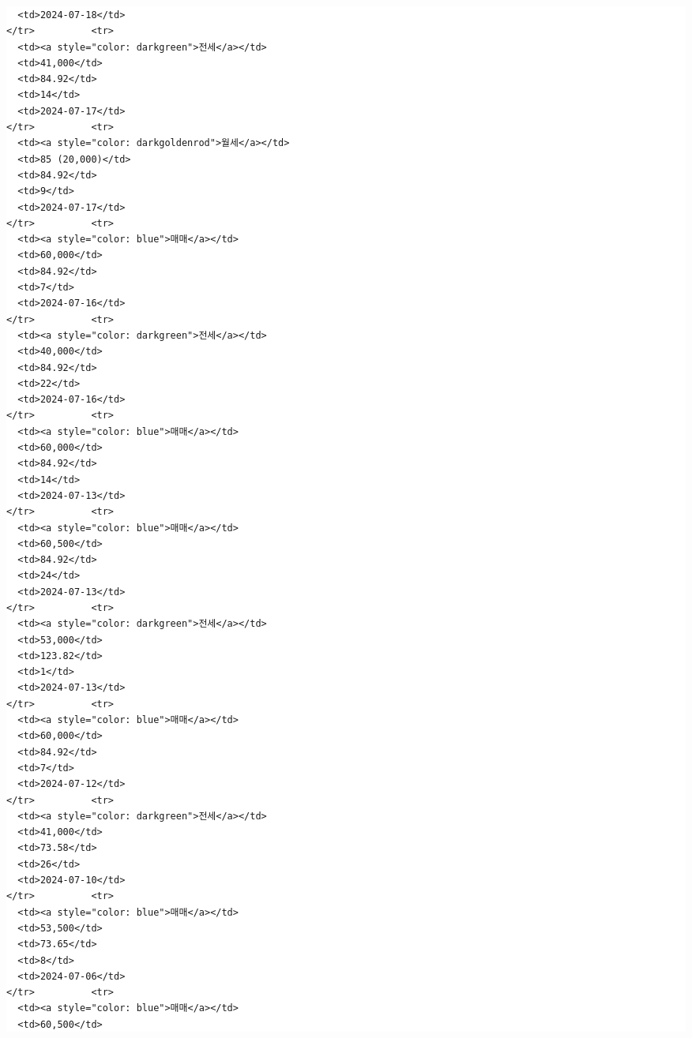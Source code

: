       <td>2024-07-18</td>
    </tr>          <tr>
      <td><a style="color: darkgreen">전세</a></td>
      <td>41,000</td>
      <td>84.92</td>
      <td>14</td>
      <td>2024-07-17</td>
    </tr>          <tr>
      <td><a style="color: darkgoldenrod">월세</a></td>
      <td>85 (20,000)</td>
      <td>84.92</td>
      <td>9</td>
      <td>2024-07-17</td>
    </tr>          <tr>
      <td><a style="color: blue">매매</a></td>
      <td>60,000</td>
      <td>84.92</td>
      <td>7</td>
      <td>2024-07-16</td>
    </tr>          <tr>
      <td><a style="color: darkgreen">전세</a></td>
      <td>40,000</td>
      <td>84.92</td>
      <td>22</td>
      <td>2024-07-16</td>
    </tr>          <tr>
      <td><a style="color: blue">매매</a></td>
      <td>60,000</td>
      <td>84.92</td>
      <td>14</td>
      <td>2024-07-13</td>
    </tr>          <tr>
      <td><a style="color: blue">매매</a></td>
      <td>60,500</td>
      <td>84.92</td>
      <td>24</td>
      <td>2024-07-13</td>
    </tr>          <tr>
      <td><a style="color: darkgreen">전세</a></td>
      <td>53,000</td>
      <td>123.82</td>
      <td>1</td>
      <td>2024-07-13</td>
    </tr>          <tr>
      <td><a style="color: blue">매매</a></td>
      <td>60,000</td>
      <td>84.92</td>
      <td>7</td>
      <td>2024-07-12</td>
    </tr>          <tr>
      <td><a style="color: darkgreen">전세</a></td>
      <td>41,000</td>
      <td>73.58</td>
      <td>26</td>
      <td>2024-07-10</td>
    </tr>          <tr>
      <td><a style="color: blue">매매</a></td>
      <td>53,500</td>
      <td>73.65</td>
      <td>8</td>
      <td>2024-07-06</td>
    </tr>          <tr>
      <td><a style="color: blue">매매</a></td>
      <td>60,500</td>